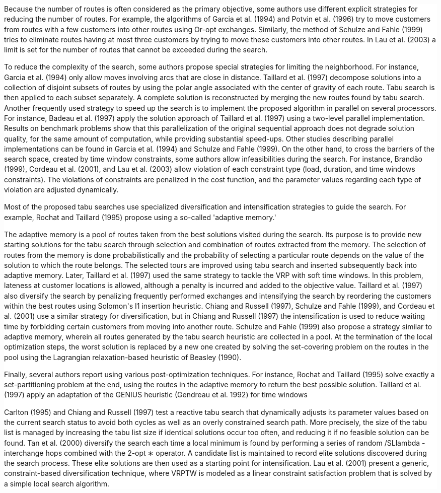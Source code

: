 Because the number of routes is often considered as the primary objective, some authors use different explicit strategies for reducing the number of routes. For example, the algorithms of Garcia et al. (1994) and Potvin et al. (1996) try to move customers from routes with a few customers into other routes using Or-opt exchanges. Similarly, the method of Schulze and Fahle (1999) tries to eliminate routes having at most three customers by trying to move these customers into other routes. In Lau et al. (2003) a limit is set for the number of routes that cannot be exceeded during the search.

To reduce the complexity of the search, some authors propose special strategies for limiting the neighborhood. For instance, Garcia et al. (1994) only allow moves involving arcs that are close in distance. Taillard et al. (1997) decompose solutions into a collection of disjoint subsets of routes by using the polar angle associated with the center of gravity of each route. Tabu search is then applied to each subset separately. A complete solution is reconstructed by merging the new routes found by tabu search. Another frequently used strategy to speed up the search is to implement the proposed algorithm in parallel on several processors. For instance, Badeau et al. (1997) apply the solution approach of Taillard et al. (1997) using a two-level parallel implementation. Results on benchmark problems show that this parallelization of the original sequential approach does not degrade solution quality, for the same amount of computation, while providing substantial speed-ups. Other studies describing parallel implementations can be found in Garcia et al. (1994) and Schulze and Fahle (1999). On the other hand, to cross the barriers of the search space, created by time window constraints, some authors allow infeasibilities during the search. For instance, Brandão (1999), Cordeau et al. (2001), and Lau et al. (2003) allow violation of each constraint type (load, duration, and time windows constraints). The violations of constraints are penalized in the cost function, and the parameter values regarding each type of violation are adjusted dynamically.

Most of the proposed tabu searches use specialized diversification and intensification strategies to guide the search. For example, Rochat and Taillard (1995) propose using a so-called 'adaptive memory.'

The adaptive memory is a pool of routes taken from the best solutions visited during the search. Its purpose is to provide new starting solutions for the tabu search through selection and combination of routes extracted from the memory. The selection of routes from the memory is done probabilistically and the probability of selecting a particular route depends on the value of the solution to which the route belongs. The selected tours are improved using tabu search and inserted subsequently back into adaptive memory. Later, Taillard et al. (1997) used the same strategy to tackle the VRP with soft time windows. In this problem, lateness at customer locations is allowed, although a penalty is incurred and added to the objective value. Taillard et al. (1997) also diversify the search by penalizing frequently performed exchanges and intensifying the search by reordering the customers within the best routes using Solomon's I1 insertion heuristic. Chiang and Russell (1997), Schulze and Fahle (1999), and Cordeau et al. (2001) use a similar strategy for diversification, but in Chiang and Russell (1997) the intensification is used to reduce waiting time by forbidding certain customers from moving into another route. Schulze and Fahle (1999) also propose a strategy similar to adaptive memory, wherein all routes generated by the tabu search heuristic are collected in a pool. At the termination of the local optimization steps, the worst solution is replaced by a new one created by solving the set-covering problem on the routes in the pool using the Lagrangian relaxation-based heuristic of Beasley (1990).

Finally, several authors report using various post-optimization techniques. For instance, Rochat and Taillard (1995) solve exactly a set-partitioning problem at the end, using the routes in the adaptive memory to return the best possible solution. Taillard et al. (1997) apply an adaptation of the GENIUS heuristic (Gendreau et al. 1992) for time windows

Carlton (1995) and Chiang and Russell (1997) test a reactive tabu search that dynamically adjusts its parameter values based on the current search status to avoid both cycles as well as an overly constrained search path. More precisely, the size of the tabu list is managed by increasing the tabu list size if identical solutions occur too often, and reducing it if no feasible solution can be found. Tan et al. (2000) diversify the search each time a local minimum is found by performing a series of random /SLlambda -interchange hops combined with the 2-opt ∗ operator. A candidate list is maintained to record elite solutions discovered during the search process. These elite solutions are then used as a starting point for intensification. Lau et al. (2001) present a generic, constraint-based diversification technique, where VRPTW is modeled as a linear constraint satisfaction problem that is solved by a simple local search algorithm.

